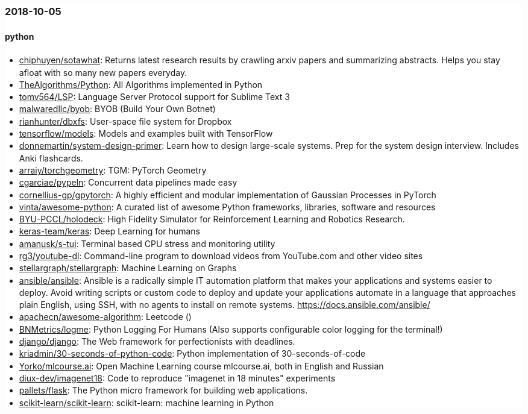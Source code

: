 ### 2018-10-05

#### python
* [chiphuyen/sotawhat](https://github.com/chiphuyen/sotawhat): Returns latest research results by crawling arxiv papers and summarizing abstracts. Helps you stay afloat with so many new papers everyday.
* [TheAlgorithms/Python](https://github.com/TheAlgorithms/Python): All Algorithms implemented in Python
* [tomv564/LSP](https://github.com/tomv564/LSP): Language Server Protocol support for Sublime Text 3
* [malwaredllc/byob](https://github.com/malwaredllc/byob): BYOB (Build Your Own Botnet)
* [rianhunter/dbxfs](https://github.com/rianhunter/dbxfs): User-space file system for Dropbox
* [tensorflow/models](https://github.com/tensorflow/models): Models and examples built with TensorFlow
* [donnemartin/system-design-primer](https://github.com/donnemartin/system-design-primer): Learn how to design large-scale systems. Prep for the system design interview. Includes Anki flashcards.
* [arraiy/torchgeometry](https://github.com/arraiy/torchgeometry): TGM: PyTorch Geometry
* [cgarciae/pypeln](https://github.com/cgarciae/pypeln): Concurrent data pipelines made easy
* [cornellius-gp/gpytorch](https://github.com/cornellius-gp/gpytorch): A highly efficient and modular implementation of Gaussian Processes in PyTorch
* [vinta/awesome-python](https://github.com/vinta/awesome-python): A curated list of awesome Python frameworks, libraries, software and resources
* [BYU-PCCL/holodeck](https://github.com/BYU-PCCL/holodeck): High Fidelity Simulator for Reinforcement Learning and Robotics Research.
* [keras-team/keras](https://github.com/keras-team/keras): Deep Learning for humans
* [amanusk/s-tui](https://github.com/amanusk/s-tui): Terminal based CPU stress and monitoring utility
* [rg3/youtube-dl](https://github.com/rg3/youtube-dl): Command-line program to download videos from YouTube.com and other video sites
* [stellargraph/stellargraph](https://github.com/stellargraph/stellargraph): Machine Learning on Graphs
* [ansible/ansible](https://github.com/ansible/ansible): Ansible is a radically simple IT automation platform that makes your applications and systems easier to deploy. Avoid writing scripts or custom code to deploy and update your applications  automate in a language that approaches plain English, using SSH, with no agents to install on remote systems. https://docs.ansible.com/ansible/
* [apachecn/awesome-algorithm](https://github.com/apachecn/awesome-algorithm): Leetcode  () 
* [BNMetrics/logme](https://github.com/BNMetrics/logme): Python Logging For Humans (Also supports configurable color logging for the terminal!)
* [django/django](https://github.com/django/django): The Web framework for perfectionists with deadlines.
* [kriadmin/30-seconds-of-python-code](https://github.com/kriadmin/30-seconds-of-python-code): Python implementation of 30-seconds-of-code
* [Yorko/mlcourse.ai](https://github.com/Yorko/mlcourse.ai): Open Machine Learning course mlcourse.ai, both in English and Russian
* [diux-dev/imagenet18](https://github.com/diux-dev/imagenet18): Code to reproduce "imagenet in 18 minutes" experiments
* [pallets/flask](https://github.com/pallets/flask): The Python micro framework for building web applications.
* [scikit-learn/scikit-learn](https://github.com/scikit-learn/scikit-learn): scikit-learn: machine learning in Python
